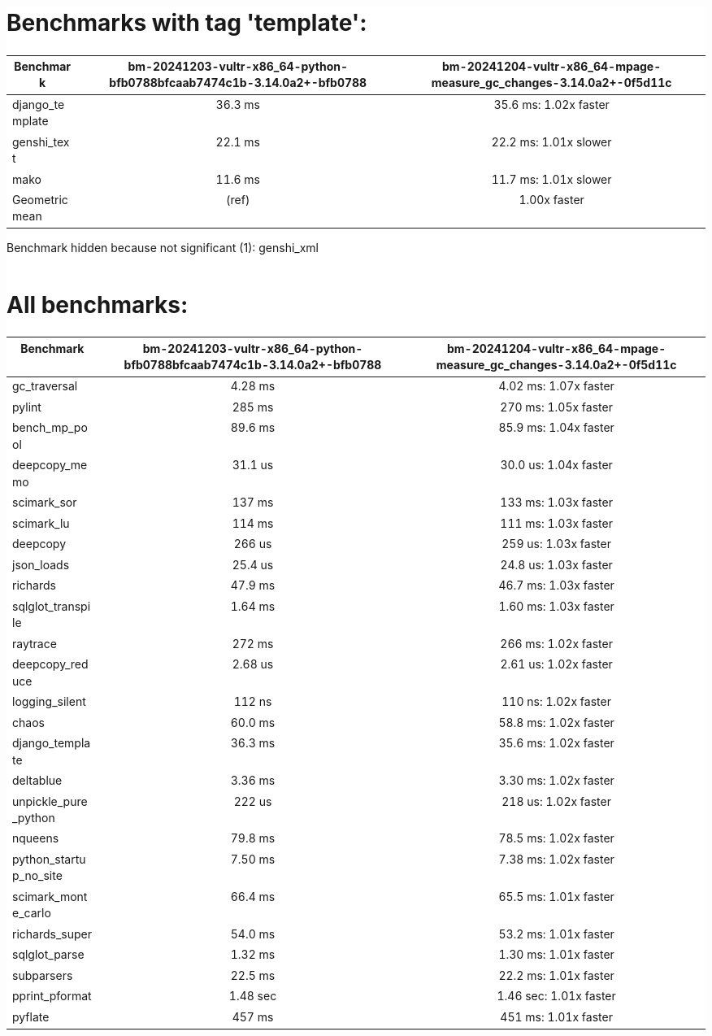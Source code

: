 Benchmarks with tag 'template':
===============================

| Benchmark       | bm-20241203-vultr-x86_64-python-bfb0788bfcaab7474c1b-3.14.0a2+-bfb0788 | bm-20241204-vultr-x86_64-mpage-measure_gc_changes-3.14.0a2+-0f5d11c |
|-----------------|:----------------------------------------------------------------------:|:-------------------------------------------------------------------:|
| django_template | 36.3 ms                                                                | 35.6 ms: 1.02x faster                                               |
| genshi_text     | 22.1 ms                                                                | 22.2 ms: 1.01x slower                                               |
| mako            | 11.6 ms                                                                | 11.7 ms: 1.01x slower                                               |
| Geometric mean  | (ref)                                                                  | 1.00x faster                                                        |

Benchmark hidden because not significant (1): genshi_xml

All benchmarks:
===============

| Benchmark                  | bm-20241203-vultr-x86_64-python-bfb0788bfcaab7474c1b-3.14.0a2+-bfb0788 | bm-20241204-vultr-x86_64-mpage-measure_gc_changes-3.14.0a2+-0f5d11c |
|----------------------------|:----------------------------------------------------------------------:|:-------------------------------------------------------------------:|
| gc_traversal               | 4.28 ms                                                                | 4.02 ms: 1.07x faster                                               |
| pylint                     | 285 ms                                                                 | 270 ms: 1.05x faster                                                |
| bench_mp_pool              | 89.6 ms                                                                | 85.9 ms: 1.04x faster                                               |
| deepcopy_memo              | 31.1 us                                                                | 30.0 us: 1.04x faster                                               |
| scimark_sor                | 137 ms                                                                 | 133 ms: 1.03x faster                                                |
| scimark_lu                 | 114 ms                                                                 | 111 ms: 1.03x faster                                                |
| deepcopy                   | 266 us                                                                 | 259 us: 1.03x faster                                                |
| json_loads                 | 25.4 us                                                                | 24.8 us: 1.03x faster                                               |
| richards                   | 47.9 ms                                                                | 46.7 ms: 1.03x faster                                               |
| sqlglot_transpile          | 1.64 ms                                                                | 1.60 ms: 1.03x faster                                               |
| raytrace                   | 272 ms                                                                 | 266 ms: 1.02x faster                                                |
| deepcopy_reduce            | 2.68 us                                                                | 2.61 us: 1.02x faster                                               |
| logging_silent             | 112 ns                                                                 | 110 ns: 1.02x faster                                                |
| chaos                      | 60.0 ms                                                                | 58.8 ms: 1.02x faster                                               |
| django_template            | 36.3 ms                                                                | 35.6 ms: 1.02x faster                                               |
| deltablue                  | 3.36 ms                                                                | 3.30 ms: 1.02x faster                                               |
| unpickle_pure_python       | 222 us                                                                 | 218 us: 1.02x faster                                                |
| nqueens                    | 79.8 ms                                                                | 78.5 ms: 1.02x faster                                               |
| python_startup_no_site     | 7.50 ms                                                                | 7.38 ms: 1.02x faster                                               |
| scimark_monte_carlo        | 66.4 ms                                                                | 65.5 ms: 1.01x faster                                               |
| richards_super             | 54.0 ms                                                                | 53.2 ms: 1.01x faster                                               |
| sqlglot_parse              | 1.32 ms                                                                | 1.30 ms: 1.01x faster                                               |
| subparsers                 | 22.5 ms                                                                | 22.2 ms: 1.01x faster                                               |
| pprint_pformat             | 1.48 sec                                                               | 1.46 sec: 1.01x faster                                              |
| pyflate                    | 457 ms                                                                 | 451 ms: 1.01x faster                                                |